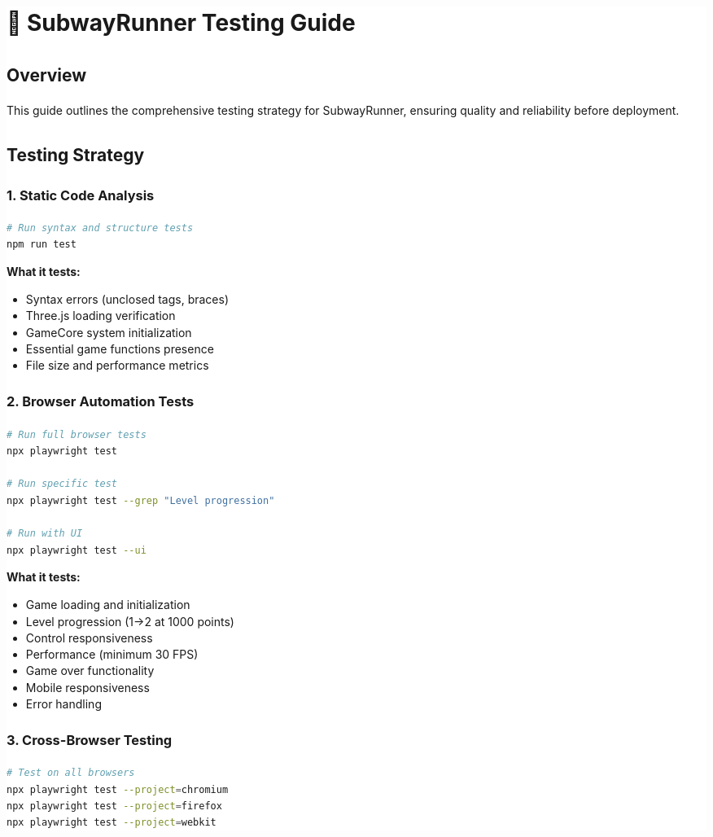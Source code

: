 # 🧪 SubwayRunner Testing Guide

## Overview
This guide outlines the comprehensive testing strategy for SubwayRunner, ensuring quality and reliability before deployment.

## Testing Strategy

### 1. Static Code Analysis
```bash
# Run syntax and structure tests
npm run test
```

**What it tests:**
- Syntax errors (unclosed tags, braces)
- Three.js loading verification
- GameCore system initialization
- Essential game functions presence
- File size and performance metrics

### 2. Browser Automation Tests
```bash
# Run full browser tests
npx playwright test

# Run specific test
npx playwright test --grep "Level progression"

# Run with UI
npx playwright test --ui
```

**What it tests:**
- Game loading and initialization
- Level progression (1→2 at 1000 points)
- Control responsiveness
- Performance (minimum 30 FPS)
- Game over functionality
- Mobile responsiveness
- Error handling

### 3. Cross-Browser Testing
```bash
# Test on all browsers
npx playwright test --project=chromium
npx playwright test --project=firefox
npx playwright test --project=webkit
```
